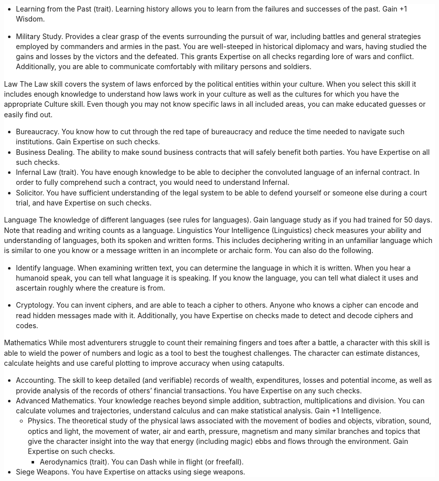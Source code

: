 
* Learning from the Past (trait). Learning history allows you to learn from the failures and successes of the past. Gain +1 Wisdom.


* Military Study. Provides a clear grasp of the events surrounding the pursuit of war, including battles and general strategies employed by commanders and armies in the past. You are well-steeped in historical diplomacy and wars, having studied the gains and losses by the victors and the defeated. This grants Expertise on all checks regarding lore of wars and conflict. Additionally, you are able to communicate comfortably with military persons and soldiers.


Law
The Law skill covers the system of laws enforced by the political entities within your culture. When you select this skill it includes enough knowledge to understand how laws work in your culture as well as the cultures for which you have the appropriate Culture skill. Even though you may not know specific laws in all included areas, you can make educated guesses or easily find out.
* Bureaucracy. You know how to cut through the red tape of bureaucracy and reduce the time needed to navigate such institutions. Gain Expertise on such checks.
* Business Dealing. The ability to make sound business contracts that will safely benefit both parties. You have Expertise on all such checks.
* Infernal Law (trait). You have enough knowledge to be able to decipher the convoluted language of an infernal contract. In order to fully comprehend such a contract, you would need to understand Infernal.
* Solicitor. You have sufficient understanding of the legal system to be able to defend yourself or someone else during a court trial, and have Expertise on such checks.


Language
The knowledge of different languages (see rules for languages). Gain language study as if you had trained for 50 days. Note that reading and writing counts as a language.
Linguistics
Your Intelligence (Linguistics) check measures your ability and understanding of languages, both its spoken and written forms. This includes deciphering writing in an unfamiliar language which is similar to one you know or a message written in an incomplete or archaic form. You can also do the following.
   * Identify language. When examining written text, you can determine the language in which it is written. When you hear a humanoid speak, you can tell what language it is speaking. If you know the language, you can tell what dialect it uses and ascertain roughly where the creature is from.


* Cryptology. You can invent ciphers, and are able to teach a cipher to others. Anyone who knows a cipher can encode and read hidden messages made with it. Additionally, you have Expertise on checks made to detect and decode ciphers and codes.


Mathematics
While most adventurers struggle to count their remaining fingers and toes after a battle, a character with this skill is able to wield the power of numbers and logic as a tool to best the toughest challenges. The character can estimate distances, calculate heights and use careful plotting to improve accuracy when using catapults.
* Accounting. The skill to keep detailed (and verifiable) records of wealth, expenditures, losses and potential income, as well as provide analysis of the records of others’ financial transactions. You have Expertise on any such checks.
* Advanced Mathematics. Your knowledge reaches beyond simple addition, subtraction, multiplications and division. You can calculate volumes and trajectories, understand calculus and can make statistical analysis. Gain +1 Intelligence.
   * Physics. The theoretical study of the physical laws associated with the movement of bodies and objects, vibration, sound, optics and light, the movement of water, air and earth, pressure, magnetism and many similar branches and topics that give the character insight into the way that energy (including magic) ebbs and flows through the environment. Gain Expertise on such checks.
      * Aerodynamics (trait). You can Dash while in flight (or freefall).
* Siege Weapons. You have Expertise on attacks using siege weapons.
